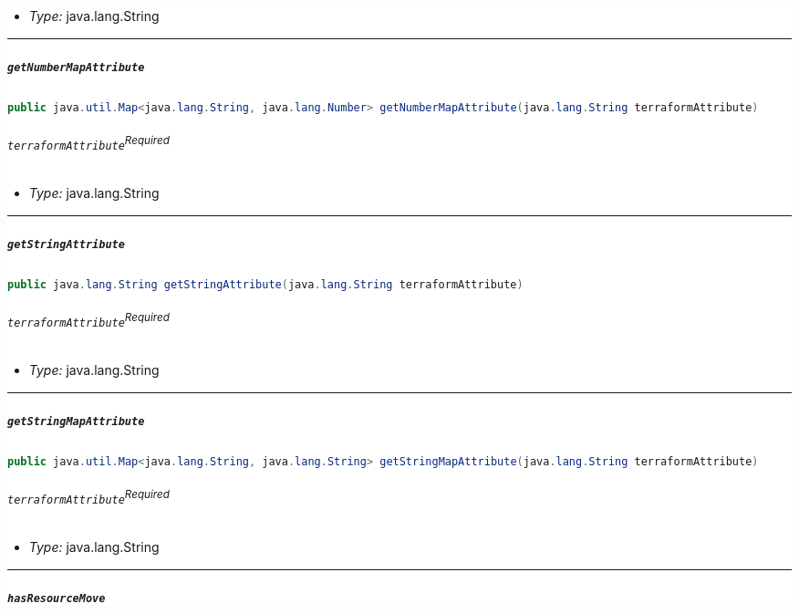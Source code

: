 - *Type:* java.lang.String

---

##### `getNumberMapAttribute` <a name="getNumberMapAttribute" id="rhizo-co-terraform-provider-oci.opaOpaInstance.OpaOpaInstance.getNumberMapAttribute"></a>

```java
public java.util.Map<java.lang.String, java.lang.Number> getNumberMapAttribute(java.lang.String terraformAttribute)
```

###### `terraformAttribute`<sup>Required</sup> <a name="terraformAttribute" id="rhizo-co-terraform-provider-oci.opaOpaInstance.OpaOpaInstance.getNumberMapAttribute.parameter.terraformAttribute"></a>

- *Type:* java.lang.String

---

##### `getStringAttribute` <a name="getStringAttribute" id="rhizo-co-terraform-provider-oci.opaOpaInstance.OpaOpaInstance.getStringAttribute"></a>

```java
public java.lang.String getStringAttribute(java.lang.String terraformAttribute)
```

###### `terraformAttribute`<sup>Required</sup> <a name="terraformAttribute" id="rhizo-co-terraform-provider-oci.opaOpaInstance.OpaOpaInstance.getStringAttribute.parameter.terraformAttribute"></a>

- *Type:* java.lang.String

---

##### `getStringMapAttribute` <a name="getStringMapAttribute" id="rhizo-co-terraform-provider-oci.opaOpaInstance.OpaOpaInstance.getStringMapAttribute"></a>

```java
public java.util.Map<java.lang.String, java.lang.String> getStringMapAttribute(java.lang.String terraformAttribute)
```

###### `terraformAttribute`<sup>Required</sup> <a name="terraformAttribute" id="rhizo-co-terraform-provider-oci.opaOpaInstance.OpaOpaInstance.getStringMapAttribute.parameter.terraformAttribute"></a>

- *Type:* java.lang.String

---

##### `hasResourceMove` <a name="hasResourceMove" id="rhizo-co-terraform-provider-oci.opaOpaInstance.OpaOpaInstance.hasResourceMove"></a>
